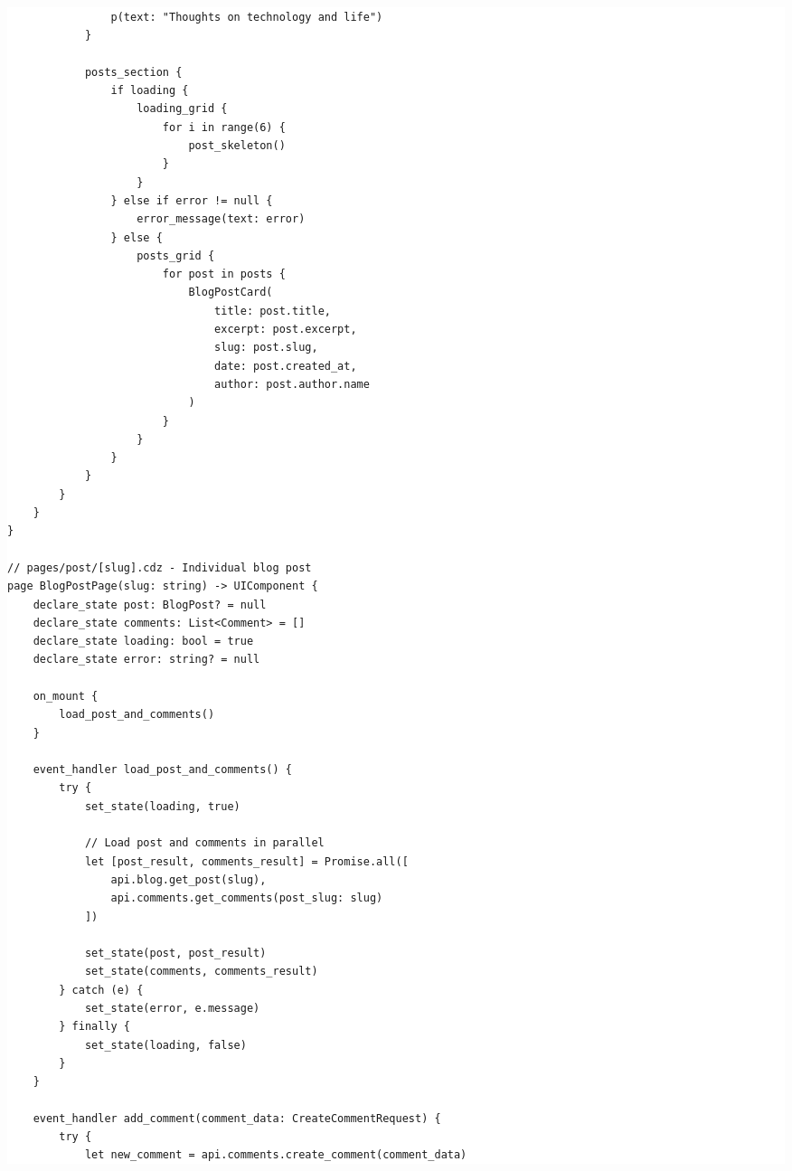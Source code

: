 ```cadenza
                p(text: "Thoughts on technology and life")
            }
            
            posts_section {
                if loading {
                    loading_grid {
                        for i in range(6) {
                            post_skeleton()
                        }
                    }
                } else if error != null {
                    error_message(text: error)
                } else {
                    posts_grid {
                        for post in posts {
                            BlogPostCard(
                                title: post.title,
                                excerpt: post.excerpt,
                                slug: post.slug,
                                date: post.created_at,
                                author: post.author.name
                            )
                        }
                    }
                }
            }
        }
    }
}

// pages/post/[slug].cdz - Individual blog post
page BlogPostPage(slug: string) -> UIComponent {
    declare_state post: BlogPost? = null
    declare_state comments: List<Comment> = []
    declare_state loading: bool = true
    declare_state error: string? = null
    
    on_mount {
        load_post_and_comments()
    }
    
    event_handler load_post_and_comments() {
        try {
            set_state(loading, true)
            
            // Load post and comments in parallel
            let [post_result, comments_result] = Promise.all([
                api.blog.get_post(slug),
                api.comments.get_comments(post_slug: slug)
            ])
            
            set_state(post, post_result)
            set_state(comments, comments_result)
        } catch (e) {
            set_state(error, e.message)
        } finally {
            set_state(loading, false)
        }
    }
    
    event_handler add_comment(comment_data: CreateCommentRequest) {
        try {
            let new_comment = api.comments.create_comment(comment_data)
```